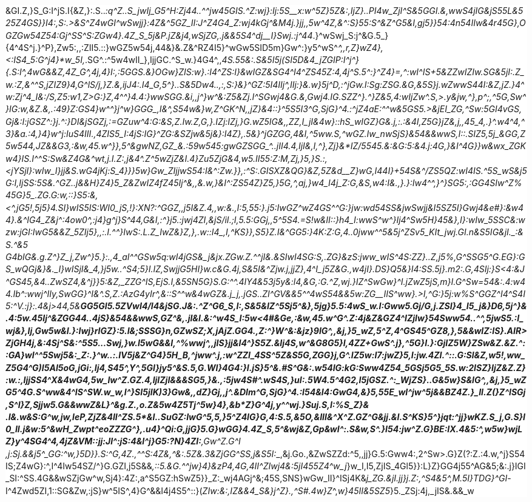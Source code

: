 &GI.Z,}S_G:I^jS.I{&Z,}:.S.._:q^_Z..S_jwIj_G5^H:Zj44..^^jw45GIS.^Z:wj}:Ij:5S__x:w^5Z}5Z&:,IjZ}..PI4w_ZjI_^_S&5GGI.&,wwS4jIG&jS55L&525Z4GS}}I4:,S:.>&S^Z4wGI^wSwjj}:4Z&^5GZ_II_:J^Z4G4_Z:_wj4kGj^&M4j.}jj,,5w^4Z,&^:S}55:S^&Z^G5&I,gj5}}54:4n54IIw&4r45G},OGZGw54Z54_:Gj^SS^_S:ZGw4}.4Z_S_5j&P.jZ&j4_,wSjZG,.j&&5S4^dj__I}_Swj._:j^44_.}^wSwj_S:j^&G.5_}{4^4S^j.}^P},Zw5:,,:ZII5.::}wGZ5w54j,44&}&.Z&^RZ4I5}^wGw5SID5m}Gw^:}y5^wS^_^,,r,Z}wZ4},<:IS4_5:G^j4}*w_5I,_.SG^.:^5w4wII_},IjjGC.^S_w.}4G4^,,__4S.55&:.S&5I5j(SI5D&4_jZGIP_:I^j^}{.S:I^,4wG&&Z,4Z_G^__,4j,4}I:__,:5GGS.&}OGw}ZIS:_w}.:I4^ZS:I}&wIGZ&SG4^I4^ZS45Z:4,4j^S.5^:}^Z4}=,^:wI^IS+5&ZZwIZIw._SG&5jI:._Z_w.:Z,&^^S,jZIZ9}4,G^_lS/j,}Z.&,ijJ4:.I4_G,5^}..S&5Dw4..,:,S:_}&}^GZ:5I4IIj^,IIj:}&.w}5j^_D,:^jGw.I:Sg:ZSG.&G,&5S}j.wZwwS44I:&Z,jZ.}4^w:Zj^4_I&:/S,Z5:w1,Z>G:}Z,4^^}4.4:}wwSGG.&i,,j^}w^&:Z5&Zj.I^SGwj4&G.&,Gwj4.IG_.SZZ^}.^}Z&5,4:wIjZw^.S,>.y&jw,^},p^;,^5G,Sw^}IG_:w,&Z.&,_.:49}Z:GS4_}w^^}j^w}GGG_,I&^,S54w&}w,Z^GK^N,,jZ}&4::}^5S5I3^G,SjG}^4.:^jZ4aE:^^w&5GS5.>&jEI_ZG,^Sw:5GI4vGS,Gj&:I:jGSZ^:}j.^:}DI&jSGZj,:=GZuw^4:G:_&S,Z.Iw.Z,_G,}.IZj:IZj,}G.wZ5IG&,,ZZ,I_jI&4w}::hS_wIGZ}G&.j,:.:&4I,Z5G}jZ&,j,,45_4,.}^.w4^4,^3}&a.:4_,}4}w^_j:IuS4III_.,4ZIS5_I:4jS:IG}^ZG:_&SZjw&5j&}:I4Z},.5&}^jGZGG,4&I,^5ww.S,^wGZ.Iw_nwSjS}&54&&wwS,I::.SIZ5,5j_&GG,Z5w544,JZ&&G3,:&w,45.w^}},5^&gwNZ,GZ_&.:59w545:gwGZSGG_^..jII4.4,IjI&,I,^},Zj}&*_IZ/5545.&:&G:5:&4.j:4G,}&I^4G}}_w&wx_ZGKw4}IS_.I^^S:Sw&Z4G&^wt,j.I._Z:,j&4^.Z^5wZjZ&I.4}Zu5ZjG&4,w5.II55:Z:M,Zj,}5,}S.:,<jYSjI}:wIw_I}jj&S.wG4jKj_:S_4}}}5w}_Gw_ZIjjwS54:I&^:Zw.}_},:^_S:.GISXZ&QG}&Z,5Z_&d__Z}wG_,I44I}+54S&^/ZS5QZ:wI4IS.^5S_wS&j5G:I,IjSS:5S&.^GZ..j&&H}Z4}5_Z&ZwIZ4fZ45Ij^&,,__&.w,}&I^:ZS54Z}Z5,}5G,_^,aj,}w4_I4j_Z:G,&S,w4:I&._,}.}:Iw4^^,}^}SG5:,:GG4SIw^Z%45G}5_.ZG.G:w,::_}S5:&,<^,jG5_!,5j5}4.SI}wIS5IS:WI0_jS,!}:XN?:^GGZ,,j5I&Z.4,,w:&.,I:5,55:}.j5:IwGZ^wZ4GS^^G:}jw:wd54SS&jwSwjj&I5SZ5I}__Gwj4&e#}:&w44}.&^IG4_Z&j^:4ow0_^,:j4}g^j}S^44,G&_I,_:^}j5.:jwj4ZI,&jS/_iI.;I,5.5:_GGj,,5^5S4.=S!w&_II::_}h4_I:wwS^w^_}Ij4^Sw5H}45&},I}:wIw_5SSC&:wzw:jGI:IwG5&&Z_5ZIj5}_,,:.I.^^}IwS:.L.Z_IwZ&}Z_,},.w::I4_,I,^KS}_},S5}Z.I&_^GG5:}4K:Z:G,4..0jww^^5&5j^ZSv5_KIt_jwj.GI.n&S5IG&jI._:&S.^&5 G4bIG&.g.Z^}Z_j,Zw^}5.}:.,4_aI^^GSw5q:wI4jGS&_j&jx.ZGw._Z.^^jI&.&SIwI4SG:_S,.ZG}&zS:jww_wIS^4S:ZZ}._.Z,j5_%,G^SSG5^G.EG}:GS_wQGj&}&._I}wISjI&_4,}j5w..^S4;5}I.IZ,SwjjG5HI}w.c&G.4j,S&5I&__^Zjw._j,jjZ},4^I_j5Z&G._,w4jI}_.DS}Q5&}I4:SS.5j}.m2:.G,4SIj:}S<4:&J^GS45,&4..ZwSZ4_,&^j}}5:&Z,_ZZG^_IS,EjS.I,&5SN5G}S.G:^^.4IY4&53j5y&:l4,&G,:G.^Z,wj.}IZ^_SwGw}^I.jZwZ5jS,m_}I.G^Sw=54&:.4:_w44.Ib^:wwj^IIy,SwGG}^I&^.S,Z.:AzG4yIr_^,&::S^^w&4wGZ&.j_j,.jGS..ZI^GV&&5^^4wS54&&5w:ZG__IIS^ww}.>I,^G:}5j:w%S^GGZ_^I4^_S4I5:^V.:j}:.4&j>44,5&__GG5GI5.5ZVwI4/I4&jSG.J&:.^Z^G6_S,I:,S&5&IZ^5Sj5^&},5jg}5.5:4wS_w.I:Gww5.Gj/G,j._ZSI}4_I5_j&}D6,5j^}&.4:5w.45Ij^&ZGG44..4jS}&54&&wwS,GZ^&,.jI&I.&:^w4S_I:_5w<4#&Ge,:&w,45.w^_G^.Z:4j&Z&GZ4^IZjIw}54Sww54..^_^,5jwS5.:I_wj&},Ij,Gw5w&I.}:Iwj}rIGZ_}:5.I&;SSSG}_n,GZwSZ;X,jAjZ.GG4.,Z:^}W^&:&jz}9IG^,,&j,}5_wZ,5^_Z,4^GS45^GZ8,},5&&wIZ:IS}.AIR>_ZjGH4j,&:4Sj^S&:^5S5.._.Swj,}w._I5wG&&I,^%wwj^,,jIS}jj_&I4^}S5Z.&Ij4S,w^&G8G5}I,4ZZ+GwS^.j_},^5G}I.}:GjIZ5W}ZSw&Z.&Z.^::GA}wI^^5Swj5&:__Z:.}^w..:.IV5j&Z^G4}5H_B,^jww^.j,:w^ZZI_4SS^5Z&S5G,ZGG}j,G^.IZ5w:I7_:jwZ}5,I:jw.4ZI.^::_.G:Sl&Z,w5_!,ww_Z5G4^G)I5AI5oG,jGi:,Ij4,S45^,_Y^,5GI}jy5^&S.5,G.WI}4G4:}I.jS}_5^&.#_S^G&:.w54IG:kG:Sww4Z54_5GSj5G5_5S.w:_2ISZ_}IjZ&Z.Z}:w.:,IjjSS4^X&4wG4,5w_Iw^Z.GZ.4,IjIZjI&&&SG5,}&.,:5jw4S#^_.wS4S,}uI:.5W4_.5^4G2_,I5jGSZ.^:_WjZS}..G&5w}S&IG^,,&j,}5_wZG5^4G.S^ww&4^IS^_SW.w_w,I^}SI5jIK)3}_Gw&,,dZ}Gj_,,j^.&DIm^G,SjG}^4.:I54_&I4:GwG4,&}_5,55E_wI_^jw^5j&&BZ4Z.}_II.Z(}Z^ISGj,S^I}_Z,Sjjw5.G&&wwZ&L}^&g.Z.,o.Z&5w4Z5Tj^5w}4},&b*Z}G^4j,y^^wj.}Suj.S,I_:%S_Z}& .I&.w&S:G^_w,_jw,leP,ZjZ&4II^ZS.5*&I..SuGZ:IwG^5,5_,}5^Z4IG}_G,4:_S.5,&5O,&III&^X^Z.GZ^G&jj.&I.S^KS}5^}jqt:^jj_}wKZ.S_j_,G._S}I0_II.j&w:5^&wH_Zwpt^eoZZZG^_},.u4}^Qi:G,jjG}5.G}wGG}4.4Z_S,5^&wj&Z,Gp&wI^:.S&_w,S^.}I54:jw^Z.G}BE:IX.4&5:_^,w5w}wjLZ}y^4SG4^4,4jZ&VM::jj:_JI^:jS:4_&I^j}G5_:?N}4ZI:__,Gw^Z.G_^I ,j:Sj.&&j5^_GG:^w,}5D}}.S:^G,4Z.,^^S:4Z&,^&:.5Z&.3&ZjGG^SS,j&S5I:__,&j.Go.,&ZwSZZd:^5,,jj}G.5:Gww4:,2^Sw>.G}Z(?:Z.:4.w,^j}S54IS;Z4wG}:^,I^4Iw54SZ/^}G.GZI,j5S&&_,::5.&G.^^jw}4}&zP4,4G,4II^ZIwj4&:5jI455Z4^w_j_}w_I,I5,ZjIS_4Gl5}}:L}Z}GG4j55^AG&5;&:.j}IGI_SI:^SS.4G&&wSZjGw^w,Sj4}:4Z:,a^S5GZ:hSwZ5}}_Z:_wj4AGj^&;45S,SNS}wGw_II}^ISj4K&_j_ZG.&_jI.jj}j.Z:,^S4&5_^,M.5I}TDG}^GI_-I^4Zwd5ZI,1::SG&Zw,:jS}w^5IS^,4}G^&&I4j4S5^::}(_ZIw:&:,IZ&&4_S&}j^Z}.,^S#.4w}Z_^,_w}45II&5SZ5_}5._ZSj:4j,_jIS&.&&_w